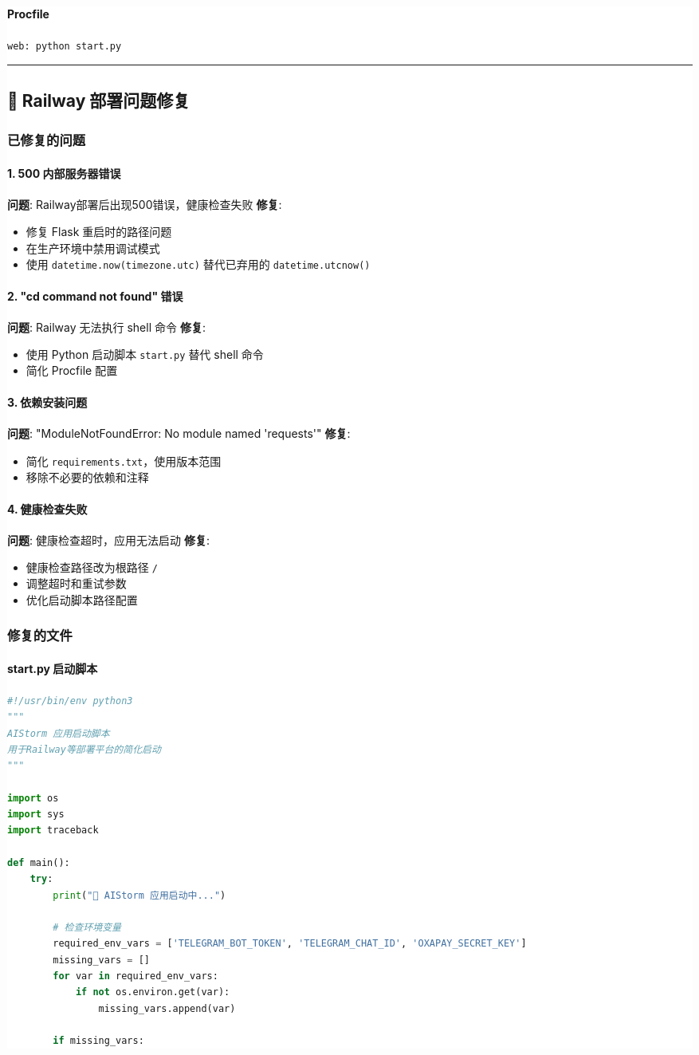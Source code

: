#### Procfile
```
web: python start.py
```

---

## 🔧 Railway 部署问题修复

### 已修复的问题

#### 1. 500 内部服务器错误
**问题**: Railway部署后出现500错误，健康检查失败
**修复**: 
- 修复 Flask 重启时的路径问题
- 在生产环境中禁用调试模式
- 使用 `datetime.now(timezone.utc)` 替代已弃用的 `datetime.utcnow()`

#### 2. "cd command not found" 错误
**问题**: Railway 无法执行 shell 命令
**修复**:
- 使用 Python 启动脚本 `start.py` 替代 shell 命令
- 简化 Procfile 配置

#### 3. 依赖安装问题
**问题**: "ModuleNotFoundError: No module named 'requests'"
**修复**:
- 简化 `requirements.txt`，使用版本范围
- 移除不必要的依赖和注释

#### 4. 健康检查失败
**问题**: 健康检查超时，应用无法启动
**修复**:
- 健康检查路径改为根路径 `/`
- 调整超时和重试参数
- 优化启动脚本路径配置

### 修复的文件

#### start.py 启动脚本
```python
#!/usr/bin/env python3
"""
AIStorm 应用启动脚本
用于Railway等部署平台的简化启动
"""

import os
import sys
import traceback

def main():
    try:
        print("🚀 AIStorm 应用启动中...")
        
        # 检查环境变量
        required_env_vars = ['TELEGRAM_BOT_TOKEN', 'TELEGRAM_CHAT_ID', 'OXAPAY_SECRET_KEY']
        missing_vars = []
        for var in required_env_vars:
            if not os.environ.get(var):
                missing_vars.append(var)
        
        if missing_vars:
```